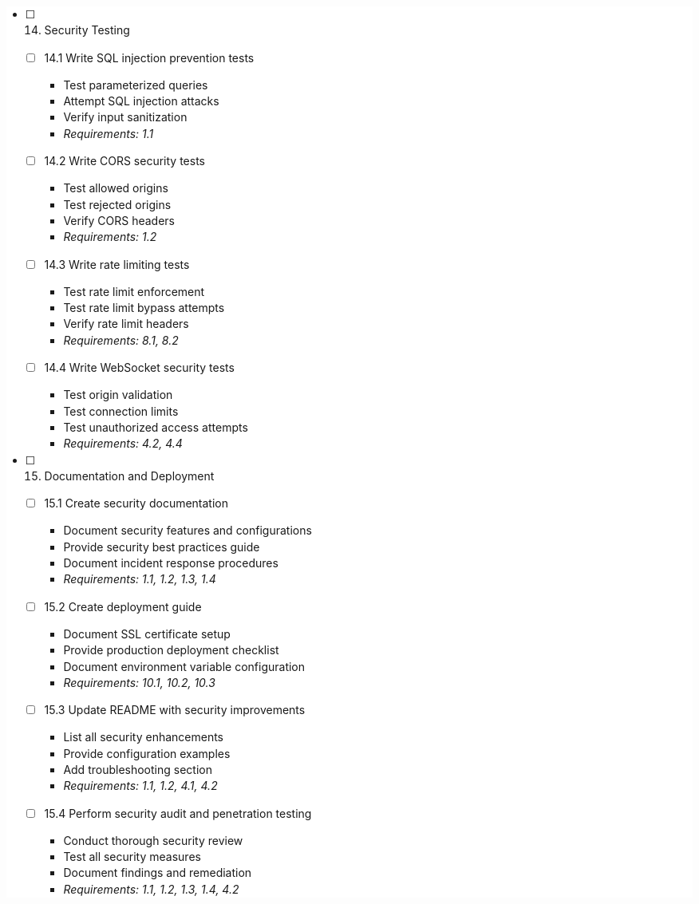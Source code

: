 - [ ] 14. Security Testing
  - [ ] 14.1 Write SQL injection prevention tests
    - Test parameterized queries
    - Attempt SQL injection attacks
    - Verify input sanitization
    - _Requirements: 1.1_

  - [ ] 14.2 Write CORS security tests
    - Test allowed origins
    - Test rejected origins
    - Verify CORS headers
    - _Requirements: 1.2_

  - [ ] 14.3 Write rate limiting tests
    - Test rate limit enforcement
    - Test rate limit bypass attempts
    - Verify rate limit headers
    - _Requirements: 8.1, 8.2_

  - [ ] 14.4 Write WebSocket security tests
    - Test origin validation
    - Test connection limits
    - Test unauthorized access attempts
    - _Requirements: 4.2, 4.4_

- [ ] 15. Documentation and Deployment
  - [ ] 15.1 Create security documentation
    - Document security features and configurations
    - Provide security best practices guide
    - Document incident response procedures
    - _Requirements: 1.1, 1.2, 1.3, 1.4_

  - [ ] 15.2 Create deployment guide
    - Document SSL certificate setup
    - Provide production deployment checklist
    - Document environment variable configuration
    - _Requirements: 10.1, 10.2, 10.3_

  - [ ] 15.3 Update README with security improvements
    - List all security enhancements
    - Provide configuration examples
    - Add troubleshooting section
    - _Requirements: 1.1, 1.2, 4.1, 4.2_

  - [ ] 15.4 Perform security audit and penetration testing
    - Conduct thorough security review
    - Test all security measures
    - Document findings and remediation
    - _Requirements: 1.1, 1.2, 1.3, 1.4, 4.2_
